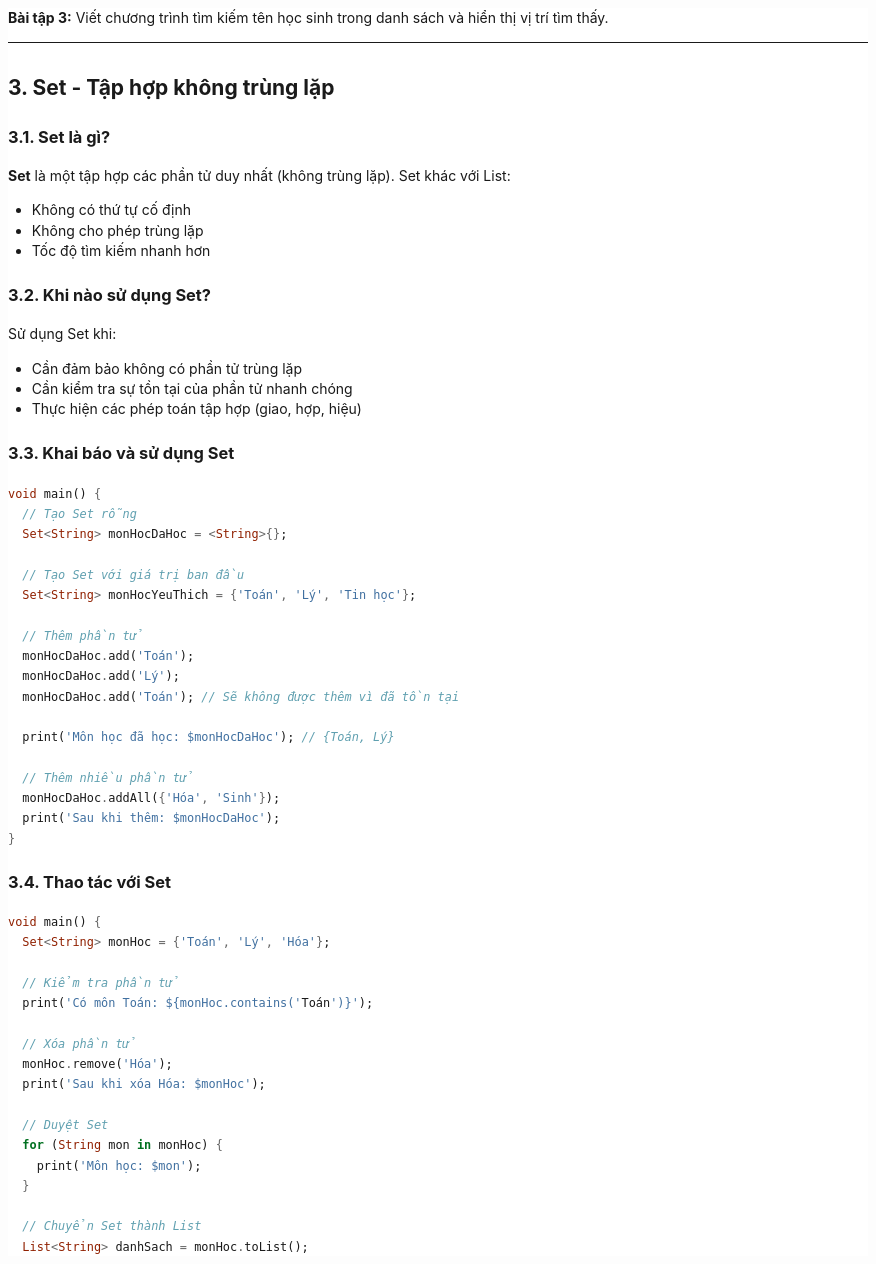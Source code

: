 **Bài tập 3:** Viết chương trình tìm kiếm tên học sinh trong danh sách và hiển thị vị trí tìm thấy.

---

## 3. Set - Tập hợp không trùng lặp

### 3.1. Set là gì?

**Set** là một tập hợp các phần tử duy nhất (không trùng lặp). Set khác với List:

- Không có thứ tự cố định
- Không cho phép trùng lặp
- Tốc độ tìm kiếm nhanh hơn

### 3.2. Khi nào sử dụng Set?

Sử dụng Set khi:

- Cần đảm bảo không có phần tử trùng lặp
- Cần kiểm tra sự tồn tại của phần tử nhanh chóng
- Thực hiện các phép toán tập hợp (giao, hợp, hiệu)

### 3.3. Khai báo và sử dụng Set

```dart
void main() {
  // Tạo Set rỗng
  Set<String> monHocDaHoc = <String>{};

  // Tạo Set với giá trị ban đầu
  Set<String> monHocYeuThich = {'Toán', 'Lý', 'Tin học'};

  // Thêm phần tử
  monHocDaHoc.add('Toán');
  monHocDaHoc.add('Lý');
  monHocDaHoc.add('Toán'); // Sẽ không được thêm vì đã tồn tại

  print('Môn học đã học: $monHocDaHoc'); // {Toán, Lý}

  // Thêm nhiều phần tử
  monHocDaHoc.addAll({'Hóa', 'Sinh'});
  print('Sau khi thêm: $monHocDaHoc');
}
```

### 3.4. Thao tác với Set

```dart
void main() {
  Set<String> monHoc = {'Toán', 'Lý', 'Hóa'};

  // Kiểm tra phần tử
  print('Có môn Toán: ${monHoc.contains('Toán')}');

  // Xóa phần tử
  monHoc.remove('Hóa');
  print('Sau khi xóa Hóa: $monHoc');

  // Duyệt Set
  for (String mon in monHoc) {
    print('Môn học: $mon');
  }

  // Chuyển Set thành List
  List<String> danhSach = monHoc.toList();
```